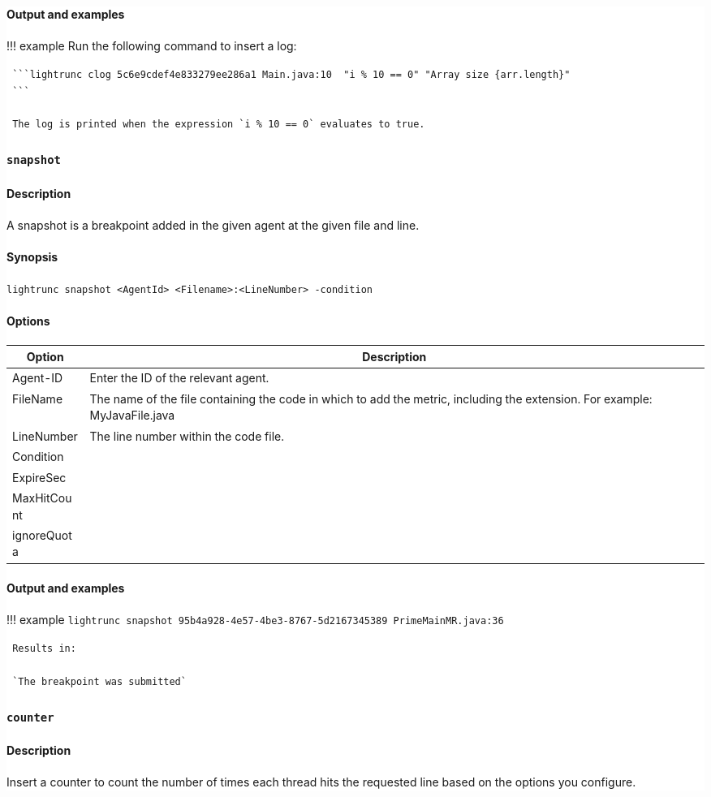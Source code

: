 #### Output and examples

!!! example
     Run the following command to insert a log: 
	 
	 ```lightrunc clog 5c6e9cdef4e833279ee286a1 Main.java:10  "i % 10 == 0" "Array size {arr.length}"
	 ```
	 
	 The log is printed when the expression `i % 10 == 0` evaluates to true.

### `snapshot`

#### Description

A snapshot is a breakpoint added in the given agent at the given file and line. 

#### Synopsis

`lightrunc snapshot <AgentId> <Filename>:<LineNumber> -condition`

#### Options

| Option      | Description                                                  |
| ----------- | ------------------------------------------------------------ |
| Agent-ID    | Enter the ID of the relevant agent.                          |
| FileName    | The name of the file containing the code in which to add the metric, including the extension. For example: MyJavaFile.java |
| LineNumber  | The line number within the code file.                        |
| Condition   |                                                              |
| ExpireSec   |                                                              |
| MaxHitCount |                                                              |
| ignoreQuota |                                                              |


#### Output and examples

!!! example
     `lightrunc snapshot 95b4a928-4e57-4be3-8767-5d2167345389 PrimeMainMR.java:36`
	 
	 Results in:
	 
	 `The breakpoint was submitted`




### `counter`

#### Description

Insert a counter to count the number of times each thread hits the requested line based on the options you configure.

